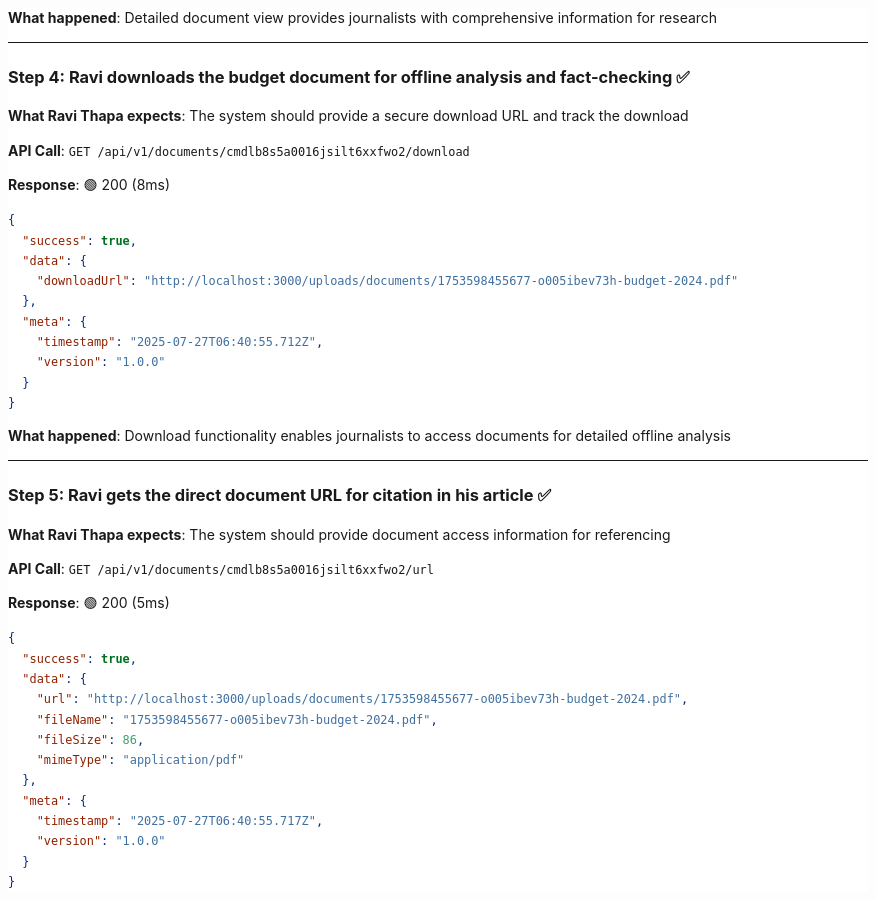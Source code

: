**What happened**: Detailed document view provides journalists with comprehensive information for research

---

### Step 4: Ravi downloads the budget document for offline analysis and fact-checking ✅

**What Ravi Thapa expects**: The system should provide a secure download URL and track the download

**API Call**: `GET /api/v1/documents/cmdlb8s5a0016jsilt6xxfwo2/download`

**Response**: 🟢 200 (8ms)

```json
{
  "success": true,
  "data": {
    "downloadUrl": "http://localhost:3000/uploads/documents/1753598455677-o005ibev73h-budget-2024.pdf"
  },
  "meta": {
    "timestamp": "2025-07-27T06:40:55.712Z",
    "version": "1.0.0"
  }
}
```

**What happened**: Download functionality enables journalists to access documents for detailed offline analysis

---

### Step 5: Ravi gets the direct document URL for citation in his article ✅

**What Ravi Thapa expects**: The system should provide document access information for referencing

**API Call**: `GET /api/v1/documents/cmdlb8s5a0016jsilt6xxfwo2/url`

**Response**: 🟢 200 (5ms)

```json
{
  "success": true,
  "data": {
    "url": "http://localhost:3000/uploads/documents/1753598455677-o005ibev73h-budget-2024.pdf",
    "fileName": "1753598455677-o005ibev73h-budget-2024.pdf",
    "fileSize": 86,
    "mimeType": "application/pdf"
  },
  "meta": {
    "timestamp": "2025-07-27T06:40:55.717Z",
    "version": "1.0.0"
  }
}
```
